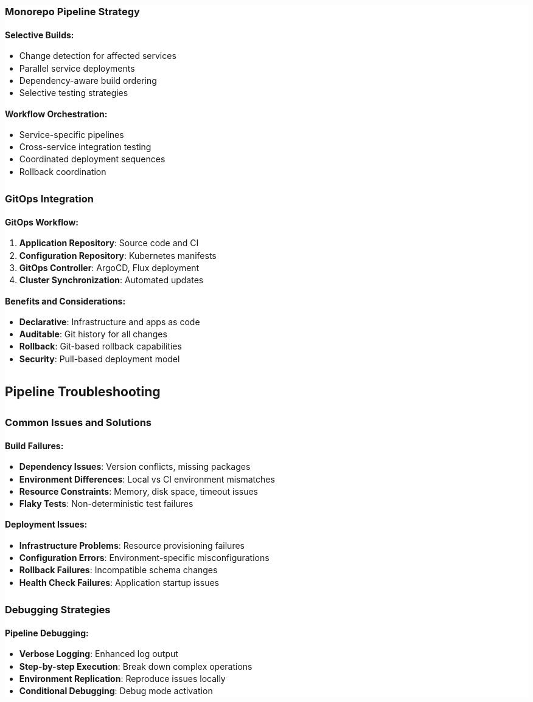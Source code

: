 
### Monorepo Pipeline Strategy

**Selective Builds:**
- Change detection for affected services
- Parallel service deployments
- Dependency-aware build ordering
- Selective testing strategies

**Workflow Orchestration:**
- Service-specific pipelines
- Cross-service integration testing
- Coordinated deployment sequences
- Rollback coordination

### GitOps Integration

**GitOps Workflow:**
1. **Application Repository**: Source code and CI
2. **Configuration Repository**: Kubernetes manifests
3. **GitOps Controller**: ArgoCD, Flux deployment
4. **Cluster Synchronization**: Automated updates

**Benefits and Considerations:**
- **Declarative**: Infrastructure and apps as code
- **Auditable**: Git history for all changes
- **Rollback**: Git-based rollback capabilities
- **Security**: Pull-based deployment model

## Pipeline Troubleshooting

### Common Issues and Solutions

**Build Failures:**
- **Dependency Issues**: Version conflicts, missing packages
- **Environment Differences**: Local vs CI environment mismatches
- **Resource Constraints**: Memory, disk space, timeout issues
- **Flaky Tests**: Non-deterministic test failures

**Deployment Issues:**
- **Infrastructure Problems**: Resource provisioning failures
- **Configuration Errors**: Environment-specific misconfigurations
- **Rollback Failures**: Incompatible schema changes
- **Health Check Failures**: Application startup issues

### Debugging Strategies

**Pipeline Debugging:**
- **Verbose Logging**: Enhanced log output
- **Step-by-step Execution**: Break down complex operations
- **Environment Replication**: Reproduce issues locally
- **Conditional Debugging**: Debug mode activation
